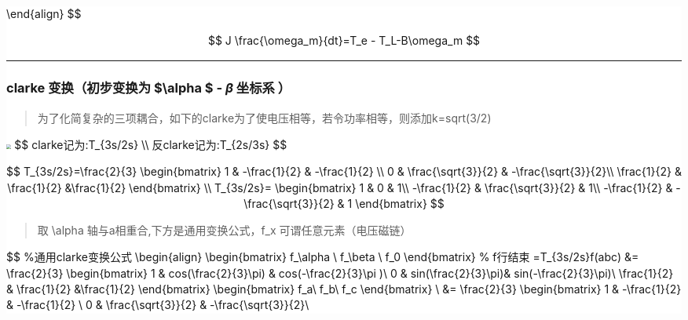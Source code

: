 \end{align}
$$

$$
J \frac{\omega_m}{dt}=T_e - T_L-B\omega_m
$$

---



### clarke 变换（初步变换为 $\alpha $ - $\beta$ 坐标系   ）

> 为了化简复杂的三项耦合，如下的clarke为了使电压相等，若令功率相等，则添加k=sqrt(3/2)

<img src="pic/clarke变换示意1.png" style="zoom:40%;" />
$$
clarke记为:T_{3s/2s} \\
反clarke记为:T_{2s/3s}
$$

$$
T_{3s/2s}=\frac{2}{3}
\begin{bmatrix}
1 & -\frac{1}{2} & -\frac{1}{2} \\
0 & \frac{\sqrt{3}}{2} & -\frac{\sqrt{3}}{2}\\
\frac{1}{2} & \frac{1}{2} &\frac{1}{2}
\end{bmatrix}
\\
T_{3s/2s}=
\begin{bmatrix}
1 & 0 & 1\\
-\frac{1}{2} & \frac{\sqrt{3}}{2} & 1\\
-\frac{1}{2} & -\frac{\sqrt{3}}{2} & 1
\end{bmatrix}
$$


> 取 \alpha 轴与a相重合,下方是通用变换公式，f_x 可谓任意元素（电压磁链）

$$
%通用clarke变换公式
\begin{align}
\begin{bmatrix}
f_\alpha \\
f_\beta  \\
f_0
\end{bmatrix} % f行结束
=T_{3s/2s}f(abc)
&=
\frac{2}{3}
\begin{bmatrix}
1 & cos(\frac{2}{3}\pi) & cos(-\frac{2}{3}\pi )\\
0 & sin(\frac{2}{3}\pi)& sin(-\frac{2}{3}\pi)\\
\frac{1}{2} & \frac{1}{2} &\frac{1}{2}
\end{bmatrix}
\begin{bmatrix}
f_a\\
f_b\\
f_c
\end{bmatrix}
\\
&=
\frac{2}{3}
\begin{bmatrix}
1 & -\frac{1}{2} & -\frac{1}{2} \\
0 & \frac{\sqrt{3}}{2} & -\frac{\sqrt{3}}{2}\\